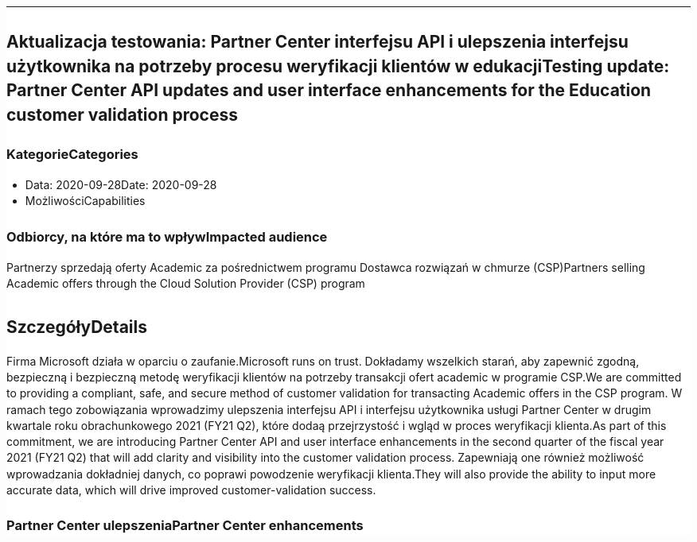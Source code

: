 ________________
## <a name="testing-update-partner-center-api-updates-and-user-interface-enhancements-for-the-education-customer-validation-process"></a><a name="14"></a><span data-ttu-id="757ed-183">Aktualizacja testowania: Partner Center interfejsu API i ulepszenia interfejsu użytkownika na potrzeby procesu weryfikacji klientów w edukacji</span><span class="sxs-lookup"><span data-stu-id="757ed-183">Testing update: Partner Center API updates and user interface enhancements for the Education customer validation process</span></span> 

### <a name="categories"></a><span data-ttu-id="757ed-184">Kategorie</span><span class="sxs-lookup"><span data-stu-id="757ed-184">Categories</span></span>

- <span data-ttu-id="757ed-185">Data: 2020-09-28</span><span class="sxs-lookup"><span data-stu-id="757ed-185">Date: 2020-09-28</span></span>
- <span data-ttu-id="757ed-186">Możliwości</span><span class="sxs-lookup"><span data-stu-id="757ed-186">Capabilities</span></span>
 
### <a name="impacted-audience"></a><span data-ttu-id="757ed-187">Odbiorcy, na które ma to wpływ</span><span class="sxs-lookup"><span data-stu-id="757ed-187">Impacted audience</span></span>

<span data-ttu-id="757ed-188">Partnerzy sprzedają oferty Academic za pośrednictwem programu Dostawca rozwiązań w chmurze (CSP)</span><span class="sxs-lookup"><span data-stu-id="757ed-188">Partners selling Academic offers through the Cloud Solution Provider (CSP) program</span></span>

## <a name="details"></a><span data-ttu-id="757ed-189">Szczegóły</span><span class="sxs-lookup"><span data-stu-id="757ed-189">Details</span></span>

<span data-ttu-id="757ed-190">Firma Microsoft działa w oparciu o zaufanie.</span><span class="sxs-lookup"><span data-stu-id="757ed-190">Microsoft runs on trust.</span></span> <span data-ttu-id="757ed-191">Dokładamy wszelkich starań, aby zapewnić zgodną, bezpieczną i bezpieczną metodę weryfikacji klientów na potrzeby transakcji ofert academic w programie CSP.</span><span class="sxs-lookup"><span data-stu-id="757ed-191">We are committed to providing a compliant, safe, and secure method of customer validation for transacting Academic offers in the CSP program.</span></span> <span data-ttu-id="757ed-192">W ramach tego zobowiązania wprowadzimy ulepszenia interfejsu API i interfejsu użytkownika usługi Partner Center w drugim kwartale roku obrachunkowego 2021 (FY21 Q2), które dodaą przejrzystość i wgląd w proces weryfikacji klienta.</span><span class="sxs-lookup"><span data-stu-id="757ed-192">As part of this commitment, we are introducing Partner Center API and user interface enhancements in the second quarter of the fiscal year 2021 (FY21 Q2) that will add clarity and visibility into the customer validation process.</span></span> <span data-ttu-id="757ed-193">Zapewniają one również możliwość wprowadzania dokładniej danych, co poprawi powodzenie weryfikacji klienta.</span><span class="sxs-lookup"><span data-stu-id="757ed-193">They will also provide the ability to input more accurate data, which will drive improved customer-validation success.</span></span>  

### <a name="partner-center-enhancements"></a><span data-ttu-id="757ed-194">Partner Center ulepszenia</span><span class="sxs-lookup"><span data-stu-id="757ed-194">Partner Center enhancements</span></span> 

